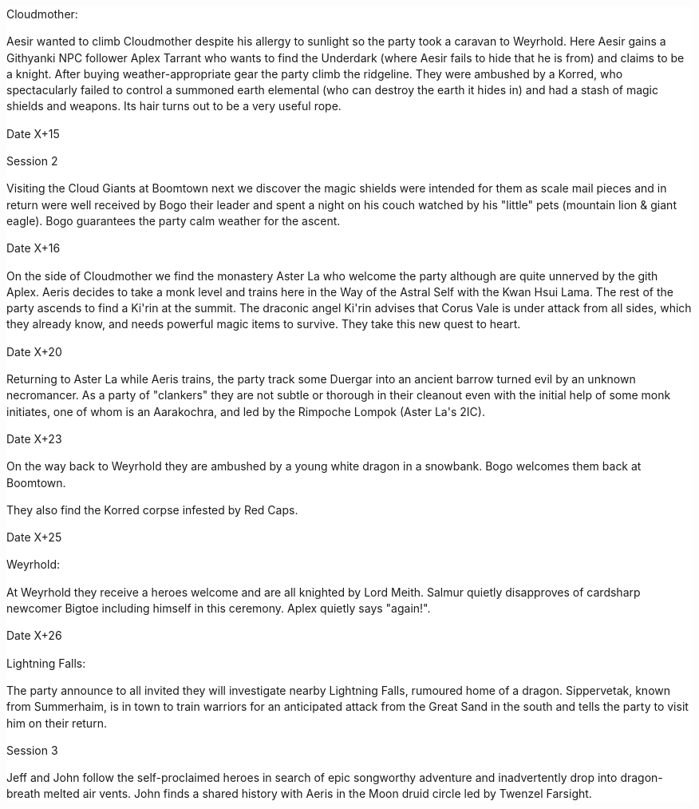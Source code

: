 Cloudmother:

Aesir wanted to climb Cloudmother despite his allergy to sunlight so the party took a caravan to Weyrhold. Here Aesir gains a Githyanki NPC follower Aplex Tarrant who wants to find the Underdark (where Aesir fails to hide that he is from) and claims to be a knight. After buying weather-appropriate gear the party climb the ridgeline. They were ambushed by a Korred, who spectacularly failed to control a summoned earth elemental (who can destroy the earth it hides in) and had a stash of magic shields and weapons. Its hair turns out to be a very useful rope.

Date X+15

Session 2

Visiting the Cloud Giants at Boomtown next we discover the magic shields were intended for them as scale mail pieces and in return were well received by Bogo their leader and spent a night on his couch watched by his "little" pets (mountain lion & giant eagle). Bogo guarantees the party calm weather for the ascent.

Date X+16

On the side of Cloudmother we find the monastery Aster La who welcome the party although are quite unnerved by the gith Aplex. Aeris decides to take a monk level and trains here in the Way of the Astral Self with the Kwan Hsui Lama. The rest of the party ascends to find a Ki'rin at the summit. The draconic angel Ki'rin advises that Corus Vale is under attack from all sides, which they already know, and needs powerful magic items to survive. They take this new quest to heart.

Date X+20

Returning to Aster La while Aeris trains, the party track some Duergar into an ancient barrow turned evil by an unknown necromancer. As a party of "clankers" they are not subtle or thorough in their cleanout even with the initial help of some monk initiates, one of whom is an Aarakochra, and led by the Rimpoche Lompok (Aster La's 2IC).

Date X+23

On the way back to Weyrhold they are ambushed by a young white dragon in a snowbank. Bogo welcomes them back at Boomtown.

They also find the Korred corpse infested by Red Caps.

Date X+25

Weyrhold:

At Weyrhold they receive a heroes welcome and are all knighted by Lord Meith. Salmur quietly disapproves of cardsharp newcomer Bigtoe including himself in this ceremony. Aplex quietly says "again!".

Date X+26

Lightning Falls:

The party announce to all invited they will investigate nearby Lightning Falls, rumoured home of a dragon. Sippervetak, known from Summerhaim, is in town to train warriors for an anticipated attack from the Great Sand in the south and tells the party to visit him on their return.

Session 3

Jeff and John follow the self-proclaimed heroes in search of epic songworthy adventure and inadvertently drop into dragon-breath melted air vents. John finds a shared history with Aeris in the Moon druid circle led by Twenzel Farsight.
